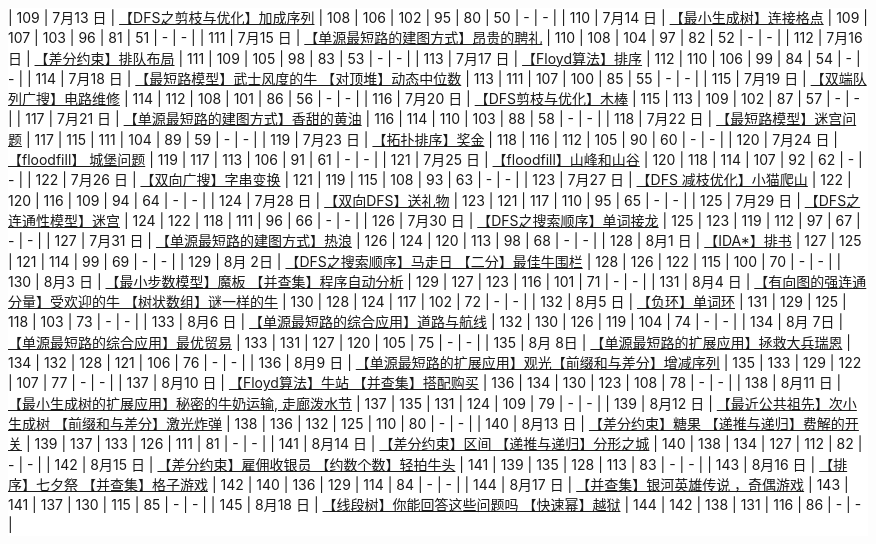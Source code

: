 | 109  | 7月13 日 |        [【DFS之剪枝与优化】加成序列](tech/day109.md)         | 108  | 106  | 102  | 95   | 80   | 50    | -     | -     |
| 110  | 7月14 日 |           [【最小生成树】连接格点](tech/day110.md)           | 109  | 107  | 103  | 96   | 81   | 51    | -     | -     |
| 111  | 7月15 日 |     [【单源最短路的建图方式】昂贵的聘礼](tech/day111.md)     | 110  | 108  | 104  | 97   | 82   | 52    | -     | -     |
| 112  | 7月16 日 |            [【差分约束】排队布局](tech/day112.md)            | 111  | 109  | 105  | 98   | 83   | 53    | -     | -     |
| 113  | 7月17 日 |             [【Floyd算法】排序](tech/day113.md)              | 112  | 110  | 106  | 99   | 84   | 54    | -     | -     |
| 114  | 7月18 日 | [【最短路模型】武士风度的牛 【对顶堆】动态中位数](tech/day114.md) | 113  | 111  | 107  | 100  | 85   | 55    | -     | -     |
| 115  | 7月19 日 |          [【双端队列广搜】电路维修](tech/day115.md)          | 114  | 112  | 108  | 101  | 86   | 56    | -     | -     |
| 116  | 7月20 日 |           [【DFS剪枝与优化】木棒](tech/day116.md)            | 115  | 113  | 109  | 102  | 87   | 57    | -     | -     |
| 117  | 7月21 日 |     [【单源最短路的建图方式】香甜的黄油](tech/day117.md)     | 116  | 114  | 110  | 103  | 88   | 58    | -     | -     |
| 118  | 7月22 日 |           [【最短路模型】迷宫问题](tech/day118.md)           | 117  | 115  | 111  | 104  | 89   | 59    | -     | -     |
| 119  | 7月23 日 |              [【拓扑排序】奖金](tech/day119.md)              | 118  | 116  | 112  | 105  | 90   | 60    | -     | -     |
| 120  | 7月24 日 |           [【floodfill】 城堡问题](tech/day120.md)           | 119  | 117  | 113  | 106  | 91   | 61    | -     | -     |
| 121  | 7月25 日 |          [【floodfill】山峰和山谷](tech/day121.md)           | 120  | 118  | 114  | 107  | 92   | 62    | -     | -     |
| 122  | 7月26 日 |            [【双向广搜】字串变换](tech/day122.md)            | 121  | 119  | 115  | 108  | 93   | 63    | -     | -     |
| 123  | 7月27 日 |          [【DFS 减枝优化】小猫爬山](tech/day123.md)          | 122  | 120  | 116  | 109  | 94   | 64    | -     | -     |
| 124  | 7月28 日 |             [【双向DFS】送礼物](tech/day124.md)              | 123  | 121  | 117  | 110  | 95   | 65    | -     | -     |
| 125  | 7月29 日 |          [【DFS之连通性模型】迷宫](tech/day125.md)           | 124  | 122  | 118  | 111  | 96   | 66    | -     | -     |
| 126  | 7月30 日 |         [【DFS之搜索顺序】单词接龙](tech/day126.md)          | 125  | 123  | 119  | 112  | 97   | 67    | -     | -     |
| 127  | 7月31 日 |        [【单源最短路的建图方式】热浪](tech/day127.md)        | 126  | 124  | 120  | 113  | 98   | 68    | -     | -     |
| 128  | 8月1 日  |                [【IDA*】排书](tech/day128.md)                | 127  | 125  | 121  | 114  | 99   | 69    | -     | -     |
| 129  | 8月 2日  | [【DFS之搜索顺序】马走日 【二分】最佳牛围栏](tech/day129.md) | 128  | 126  | 122  | 115  | 100  | 70    | -     | -     |
| 130  | 8月3 日  | [【最小步数模型】魔板 【并查集】程序自动分析](tech/day130.md) | 129  | 127  | 123  | 116  | 101  | 71    | -     | -     |
| 131  | 8月4 日  | [【有向图的强连通分量】受欢迎的牛 【树状数组】谜一样的牛](tech/day131.md) | 130  | 128  | 124  | 117  | 102  | 72    | -     | -     |
| 132  | 8月5 日  |               [【负环】单词环](tech/day132.md)               | 131  | 129  | 125  | 118  | 103  | 73    | -     | -     |
| 133  | 8月6 日  |     [【单源最短路的综合应用】道路与航线](tech/day133.md)     | 132  | 130  | 126  | 119  | 104  | 74    | -     | -     |
| 134  | 8月 7日  |      [【单源最短路的综合应用】最优贸易](tech/day134.md)      | 133  | 131  | 127  | 120  | 105  | 75    | -     | -     |
| 135  | 8月 8日  |    [【单源最短路的扩展应用】拯救大兵瑞恩](tech/day135.md)    | 134  | 132  | 128  | 121  | 106  | 76    | -     | -     |
| 136  | 8月9 日  | [【单源最短路的扩展应用】观光【前缀和与差分】增减序列](tech/day136.md) | 135  | 133  | 129  | 122  | 107  | 77    | -     | -     |
| 137  | 8月10 日 |    [【Floyd算法】牛站 【并查集】搭配购买](tech/day137.md)    | 136  | 134  | 130  | 123  | 108  | 78    | -     | -     |
| 138  | 8月11 日 | [【最小生成树的扩展应用】秘密的牛奶运输, 走廊泼水节](tech/day138.md) | 137  | 135  | 131  | 124  | 109  | 79    | -     | -     |
| 139  | 8月12 日 | [【最近公共祖先】次小生成树 【前缀和与差分】激光炸弹](tech/day139.md) | 138  | 136  | 132  | 125  | 110  | 80    | -     | -     |
| 140  | 8月13 日 | [【差分约束】糖果 【递推与递归】费解的开关](tech/day140.md)  | 139  | 137  | 133  | 126  | 111  | 81    | -     | -     |
| 141  | 8月14 日 |  [【差分约束】区间 【递推与递归】分形之城](tech/day141.md)   | 140  | 138  | 134  | 127  | 112  | 82    | -     | -     |
| 142  | 8月15 日 | [【差分约束】雇佣收银员 【约数个数】轻拍牛头](tech/day142.md) | 141  | 139  | 135  | 128  | 113  | 83    | -     | -     |
| 143  | 8月16 日 |     [【排序】七夕祭 【并查集】格子游戏](tech/day143.md)      | 142  | 140  | 136  | 129  | 114  | 84    | -     | -     |
| 144  | 8月17 日 |     [【并查集】银河英雄传说 ，奇偶游戏](tech/day144.md)      | 143  | 141  | 137  | 130  | 115  | 85    | -     | -     |
| 145  | 8月18 日 | [【线段树】你能回答这些问题吗 【快速幂】越狱](tech/day145.md) | 144  | 142  | 138  | 131  | 116  | 86    | -     | -     |